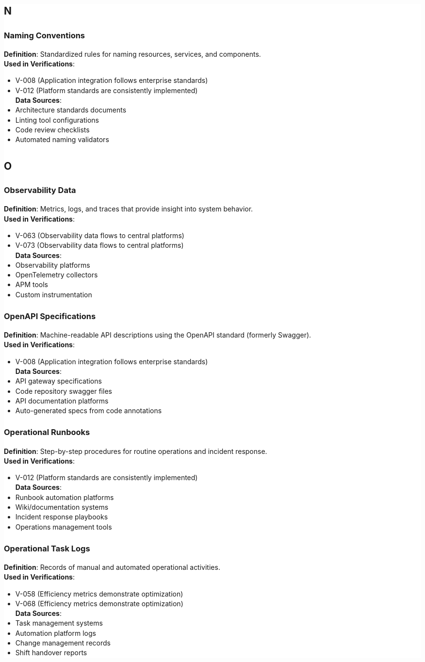 ## N

### Naming Conventions
**Definition**: Standardized rules for naming resources, services, and components.  
**Used in Verifications**: 
- V-008 (Application integration follows enterprise standards)
- V-012 (Platform standards are consistently implemented)  
**Data Sources**:
- Architecture standards documents
- Linting tool configurations
- Code review checklists
- Automated naming validators

## O

### Observability Data
**Definition**: Metrics, logs, and traces that provide insight into system behavior.  
**Used in Verifications**: 
- V-063 (Observability data flows to central platforms)
- V-073 (Observability data flows to central platforms)  
**Data Sources**:
- Observability platforms
- OpenTelemetry collectors
- APM tools
- Custom instrumentation

### OpenAPI Specifications
**Definition**: Machine-readable API descriptions using the OpenAPI standard (formerly Swagger).  
**Used in Verifications**: 
- V-008 (Application integration follows enterprise standards)  
**Data Sources**:
- API gateway specifications
- Code repository swagger files
- API documentation platforms
- Auto-generated specs from code annotations

### Operational Runbooks
**Definition**: Step-by-step procedures for routine operations and incident response.  
**Used in Verifications**: 
- V-012 (Platform standards are consistently implemented)  
**Data Sources**:
- Runbook automation platforms
- Wiki/documentation systems
- Incident response playbooks
- Operations management tools

### Operational Task Logs
**Definition**: Records of manual and automated operational activities.  
**Used in Verifications**: 
- V-058 (Efficiency metrics demonstrate optimization)
- V-068 (Efficiency metrics demonstrate optimization)  
**Data Sources**:
- Task management systems
- Automation platform logs
- Change management records
- Shift handover reports
